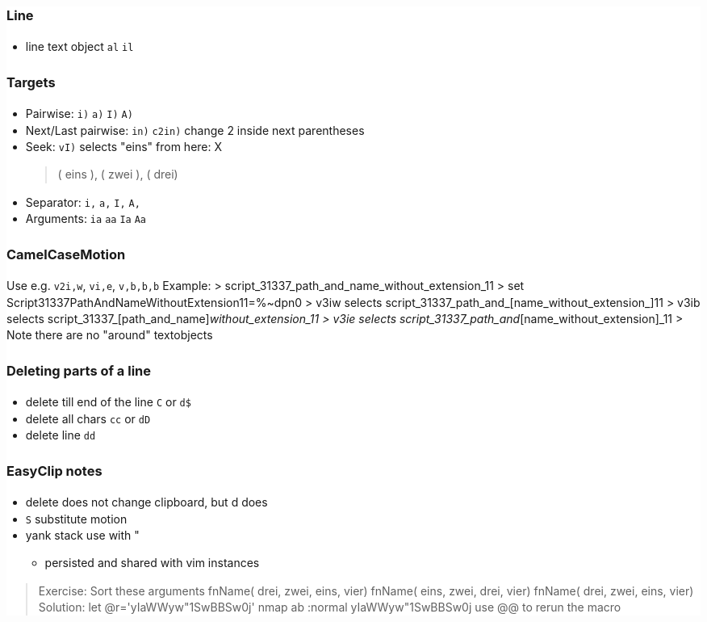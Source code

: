 
### Line
  * line text object `al` `il`

### Targets
  * Pairwise: `i)` `a)` `I)` `A)`
  * Next/Last pairwise: `in)` `c2in)` change 2 inside next parentheses
  * Seek: `vI)` selects "eins" from here: X
    > ( eins ), ( zwei ), ( drei)
  * Separator: `i,` `a,` `I,` `A,`
  * Arguments: `ia` `aa` `Ia` `Aa`

### CamelCaseMotion
  Use e.g. `v2i,w`, `vi,e`, `v,b,b,b`
  Example:
    > script_31337_path_and_name_without_extension_11
    > set Script31337PathAndNameWithoutExtension11=%~dpn0
    > v3iw selects script_31337_path_and_[name_without_extension_]11
    > v3ib selects script_31337_[path_and_name]_without_extension_11
    > v3ie selects script_31337_path_and_[name_without_extension]_11
    > Note there are no "around" textobjects

### Deleting parts of a line
  * delete till end of the line `C` or `d$`
  * delete all chars `cc` or `dD`
  * delete line `dd`


### EasyClip notes
  * delete does not change clipboard, but <localleader>d does
  * `S` substitute motion
  * yank stack use with <leader>"<regnum>
    * persisted and shared with vim instances

> Exercise: Sort these arguments
fnName( drei, zwei, eins, vier)
fnName( eins, zwei, drei, vier)
fnName( drei, zwei, eins, vier)
> Solution:
let @r='yIaWWyw"1SwBBSw0j'
nmap <leader>ab :normal yIaWWyw"1SwBBSw0j<cr>
> use @@ to rerun the macro


